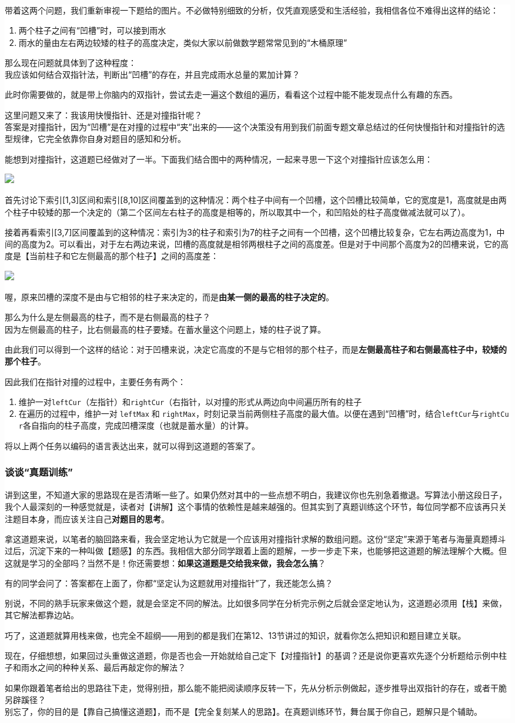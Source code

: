 带着这两个问题，我们重新审视一下题给的图片。不必做特别细致的分析，仅凭直观感受和生活经验，我相信各位不难得出这样的结论： 
1. 两个柱子之间有“凹槽”时，可以接到雨水 
2. 雨水的量由左右两边较矮的柱子的高度决定，类似大家以前做数学题常常见到的“木桶原理”   
 
那么现在问题就具体到了这种程度：  
我应该如何结合双指针法，判断出“凹槽”的存在，并且完成雨水总量的累加计算？  
 
此时你需要做的，就是带上你脑内的双指针，尝试去走一遍这个数组的遍历，看看这个过程中能不能发现点什么有趣的东西。  
 
这里问题又来了：我该用快慢指针、还是对撞指针呢？   
答案是对撞指针，因为“凹槽”是在对撞的过程中“夹”出来的——这个决策没有用到我们前面专题文章总结过的任何快慢指针和对撞指针的选型规律，它完全依靠你自身对题目的感知和分析。   
  
能想到对撞指针，这道题已经做对了一半。下面我们结合图中的两种情况，一起来寻思一下这个对撞指针应该怎么用：  

![](https://p1-jj.byteimg.com/tos-cn-i-t2oaga2asx/gold-user-assets/2020/7/13/173485b137c2d5f0~tplv-t2oaga2asx-image.image)
  
首先讨论下索引[1,3]区间和索引[8,10]区间覆盖到的这种情况：两个柱子中间有一个凹槽，这个凹槽比较简单，它的宽度是1，高度就是由两个柱子中较矮的那一个决定的（第二个区间左右柱子的高度是相等的，所以取其中一个，和凹陷处的柱子高度做减法就可以了）。   
 
接着再看索引[3,7]区间覆盖到的这种情况：索引为3的柱子和索引为7的柱子之间有一个凹槽，这个凹槽比较复杂，它左右两边高度为1，中间的高度为2。可以看出，对于左右两边来说，凹槽的高度就是相邻两根柱子之间的高度差。但是对于中间那个高度为2的凹槽来说，它的高度是【当前柱子和它左侧最高的那个柱子】之间的高度差：   

![](https://p1-jj.byteimg.com/tos-cn-i-t2oaga2asx/gold-user-assets/2020/7/13/173485e5ff4d56c5~tplv-t2oaga2asx-image.image)   


喔，原来凹槽的深度不是由与它相邻的柱子来决定的，而是**由某一侧的最高的柱子决定的**。  

那么为什么是左侧最高的柱子，而不是右侧最高的柱子？  
因为左侧最高的柱子，比右侧最高的柱子要矮。在蓄水量这个问题上，矮的柱子说了算。   
 
由此我们可以得到一个这样的结论：对于凹槽来说，决定它高度的不是与它相邻的那个柱子，而是**左侧最高柱子和右侧最高柱子中，较矮的那个柱子**。   
  

因此我们在指针对撞的过程中，主要任务有两个：
1. 维护一对`leftCur`（左指针）和`rightCur`（右指针，以对撞的形式从两边向中间遍历所有的柱子
2. 在遍历的过程中，维护一对 `leftMax` 和 `rightMax`，时刻记录当前两侧柱子高度的最大值。以便在遇到“凹槽”时，结合`leftCur`与`rightCur`各自指向的柱子高度，完成凹槽深度（也就是蓄水量）的计算。   
  
将以上两个任务以编码的语言表达出来，就可以得到这道题的答案了。   

### 谈谈“真题训练”
讲到这里，不知道大家的思路现在是否清晰一些了。如果仍然对其中的一些点想不明白，我建议你也先别急着撤退。写算法小册这段日子，我个人最深刻的一种感觉就是，读者对【讲解】这个事情的依赖性是越来越强的。但其实到了真题训练这个环节，每位同学都不应该再只关注题目本身，而应该关注自己**对题目的思考**。     

拿这道题来说，以笔者的脑回路来看，我会坚定地认为它就是一个应该用对撞指针求解的数组问题。这份“坚定”来源于笔者与海量真题搏斗过后，沉淀下来的一种叫做【题感】的东西。我相信大部分同学跟着上面的题解，一步一步走下来，也能够把这道题的解法理解个大概。但这就是学习的全部吗？当然不是！你还需要想：**如果这道题是交给我来做，我会怎么搞**？     
  
有的同学会问了：答案都在上面了，你都“坚定认为这题就用对撞指针”了，我还能怎么搞？   

别说，不同的熟手玩家来做这个题，就是会坚定不同的解法。比如很多同学在分析完示例之后就会坚定地认为，这道题必须用【栈】来做，其它解法都靠边站。   
  
巧了，这道题就算用栈来做，也完全不超纲——用到的都是我们在第12、13节讲过的知识，就看你怎么把知识和题目建立关联。   
  
  
现在，仔细想想，如果回过头重做这道题，你是否也会一开始就给自己定下【对撞指针】的基调？还是说你更喜欢先逐个分析题给示例中柱子和雨水之间的种种关系、最后再敲定你的解法？   
  
如果你跟着笔者给出的思路往下走，觉得别扭，那么能不能把阅读顺序反转一下，先从分析示例做起，逐步推导出双指针的存在，或者干脆另辟蹊径？   
别忘了，你的目的是【靠自己搞懂这道题】，而不是【完全复刻某人的思路】。在真题训练环节，舞台属于你自己，题解只是个辅助。 


